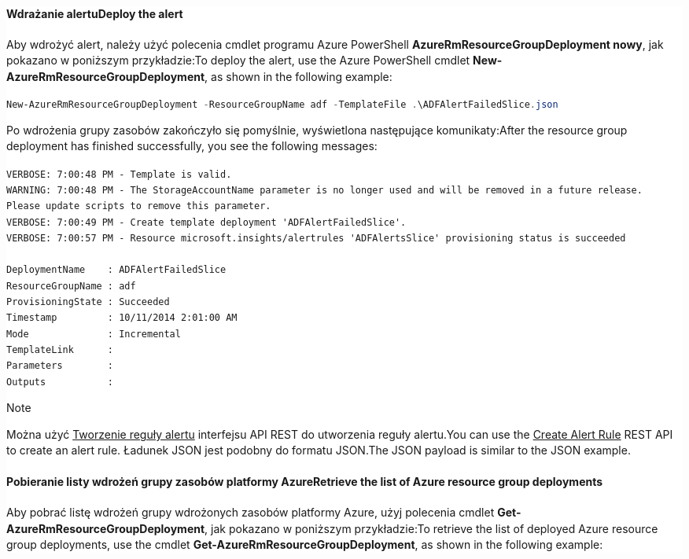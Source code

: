 #### <a name="deploy-the-alert"></a><span data-ttu-id="459d2-304">Wdrażanie alertu</span><span class="sxs-lookup"><span data-stu-id="459d2-304">Deploy the alert</span></span>
<span data-ttu-id="459d2-305">Aby wdrożyć alert, należy użyć polecenia cmdlet programu Azure PowerShell **AzureRmResourceGroupDeployment nowy**, jak pokazano w poniższym przykładzie:</span><span class="sxs-lookup"><span data-stu-id="459d2-305">To deploy the alert, use the Azure PowerShell cmdlet **New-AzureRmResourceGroupDeployment**, as shown in the following example:</span></span>

```powershell
New-AzureRmResourceGroupDeployment -ResourceGroupName adf -TemplateFile .\ADFAlertFailedSlice.json  
```

<span data-ttu-id="459d2-306">Po wdrożenia grupy zasobów zakończyło się pomyślnie, wyświetlona następujące komunikaty:</span><span class="sxs-lookup"><span data-stu-id="459d2-306">After the resource group deployment has finished successfully, you see the following messages:</span></span>

```
VERBOSE: 7:00:48 PM - Template is valid.
WARNING: 7:00:48 PM - The StorageAccountName parameter is no longer used and will be removed in a future release.
Please update scripts to remove this parameter.
VERBOSE: 7:00:49 PM - Create template deployment 'ADFAlertFailedSlice'.
VERBOSE: 7:00:57 PM - Resource microsoft.insights/alertrules 'ADFAlertsSlice' provisioning status is succeeded

DeploymentName    : ADFAlertFailedSlice
ResourceGroupName : adf
ProvisioningState : Succeeded
Timestamp         : 10/11/2014 2:01:00 AM
Mode              : Incremental
TemplateLink      :
Parameters        :
Outputs           :
```

> [!NOTE]
> <span data-ttu-id="459d2-307">Można użyć [Tworzenie reguły alertu](https://msdn.microsoft.com/library/azure/dn510366.aspx) interfejsu API REST do utworzenia reguły alertu.</span><span class="sxs-lookup"><span data-stu-id="459d2-307">You can use the [Create Alert Rule](https://msdn.microsoft.com/library/azure/dn510366.aspx) REST API to create an alert rule.</span></span> <span data-ttu-id="459d2-308">Ładunek JSON jest podobny do formatu JSON.</span><span class="sxs-lookup"><span data-stu-id="459d2-308">The JSON payload is similar to the JSON example.</span></span>  


#### <a name="retrieve-the-list-of-azure-resource-group-deployments"></a><span data-ttu-id="459d2-309">Pobieranie listy wdrożeń grupy zasobów platformy Azure</span><span class="sxs-lookup"><span data-stu-id="459d2-309">Retrieve the list of Azure resource group deployments</span></span>
<span data-ttu-id="459d2-310">Aby pobrać listę wdrożeń grupy wdrożonych zasobów platformy Azure, użyj polecenia cmdlet **Get-AzureRmResourceGroupDeployment**, jak pokazano w poniższym przykładzie:</span><span class="sxs-lookup"><span data-stu-id="459d2-310">To retrieve the list of deployed Azure resource group deployments, use the cmdlet **Get-AzureRmResourceGroupDeployment**, as shown in the following example:</span></span>
